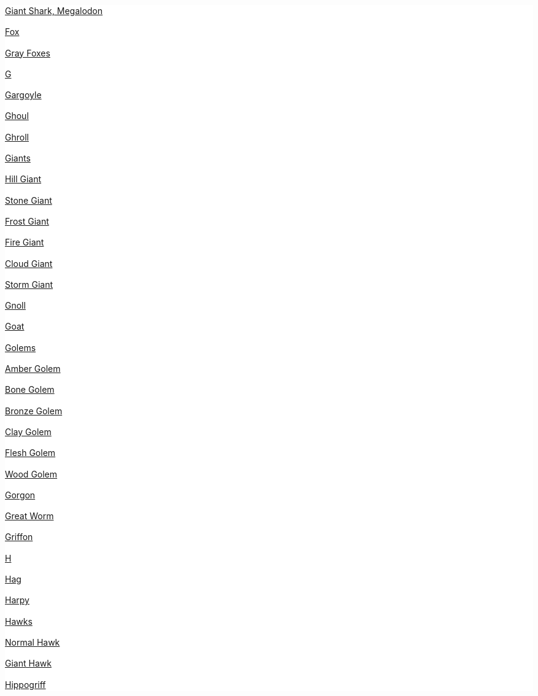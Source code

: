 [Giant Shark, Megalodon](#_ey96stlmqu4k)

[Fox](#_igaq3z2qvxim)

[Gray Foxes](#_agj94kbdpad3)

[G](#_r27ud1wmydqi)

[Gargoyle](#_ck8rekuchlrn)

[Ghoul](#_gkp09uu420r5)

[Ghroll](#_7tiz2ibmn23)

[Giants](#_g7htm0anna69)

[Hill Giant](#_4llf9c8o0bma)

[Stone Giant](#_3enfy3eh11jx)

[Frost Giant](#_46dmhrcvumm5)

[Fire Giant](#_a1904xktgexb)

[Cloud Giant](#_2cnnge3zaoxp)

[Storm Giant](#_l9phfrmq9gnb)

[Gnoll](#_n2rhax165uls)

[Goat](#_o1xxxs2jusf)

[Golems](#_d1gehvwtqyoh)

[Amber Golem](#_60e4bf1v1ukn)

[Bone Golem](#_ejbvupf8kdcz)

[Bronze Golem](#_rsjsvzn0clja)

[Clay Golem](#_d9g7f2ol1a7i)

[Flesh Golem](#_or9lathi6s1e)

[Wood Golem](#_kbk69zkglbci)

[Gorgon](#_gxgo09c6y14y)

[Great Worm](#_nzwqpsm6rw8l)

[Griffon](#_q22zrto8k0ux)

[H](#_wgw46hxwfskm)

[Hag](#_4h56zmphunn6)

[Harpy](#_ob8mvzigeh2k)

[Hawks](#_qz8zs8l408l6)

[Normal Hawk](#_86v80kmbccmu)

[Giant Hawk](#_sqqtykxhksco)

[Hippogriff](#_8pyv69tylzy)
